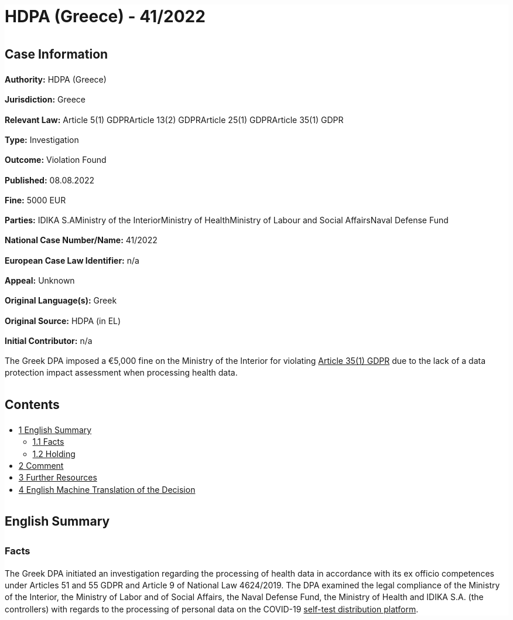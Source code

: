 # HDPA (Greece) - 41/2022

## Case Information

**Authority:** HDPA (Greece)

**Jurisdiction:** Greece

**Relevant Law:** Article 5(1) GDPRArticle 13(2) GDPRArticle 25(1) GDPRArticle 35(1) GDPR

**Type:** Investigation

**Outcome:** Violation Found

**Published:** 08.08.2022

**Fine:** 5000 EUR

**Parties:** IDIKA S.AMinistry of the InteriorMinistry of HealthMinistry of Labour and Social AffairsNaval Defense Fund

**National Case Number/Name:** 41/2022

**European Case Law Identifier:** n/a

**Appeal:** Unknown

**Original Language(s):** Greek

**Original Source:** HDPA (in EL)

**Initial Contributor:** n/a

The Greek DPA imposed a €5,000 fine on the Ministry of the Interior for violating [Article 35(1) GDPR](/index.php?title=Article_35_GDPR#1 "Article 35 GDPR") due to the lack of a data protection impact assessment when processing health data.

## Contents

*   [1 English Summary](#English_Summary)
    *   [1.1 Facts](#Facts)
    *   [1.2 Holding](#Holding)
*   [2 Comment](#Comment)
*   [3 Further Resources](#Further_Resources)
*   [4 English Machine Translation of the Decision](#English_Machine_Translation_of_the_Decision)

## English Summary

### Facts

The Greek DPA initiated an investigation regarding the processing of health data in accordance with its ex officio competences under Articles 51 and 55 GDPR and Article 9 of National Law 4624/2019. The DPA examined the legal compliance of the Ministry of the Interior, the Ministry of Labor and of Social Affairs, the Naval Defense Fund, the Ministry of Health and IDIKA S.A. (the controllers) with regards to the processing of personal data on the COVID-19 [self-test distribution platform](https://self-testing.gov.gr).
